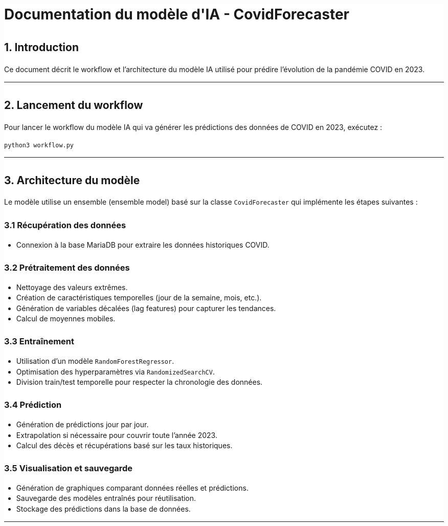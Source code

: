 # Documentation du modèle d'IA - CovidForecaster

## 1. Introduction

Ce document décrit le workflow et l’architecture du modèle IA utilisé pour prédire l’évolution de la pandémie COVID en 2023.

---

## 2. Lancement du workflow

Pour lancer le workflow du modèle IA qui va générer les prédictions des données de COVID en 2023, exécutez :

```bash
python3 workflow.py
```

---

## 3. Architecture du modèle

Le modèle utilise un ensemble (ensemble model) basé sur la classe `CovidForecaster` qui implémente les étapes suivantes :

### 3.1 Récupération des données

- Connexion à la base MariaDB pour extraire les données historiques COVID.

### 3.2 Prétraitement des données

- Nettoyage des valeurs extrêmes.
- Création de caractéristiques temporelles (jour de la semaine, mois, etc.).
- Génération de variables décalées (lag features) pour capturer les tendances.
- Calcul de moyennes mobiles.

### 3.3 Entraînement

- Utilisation d’un modèle `RandomForestRegressor`.
- Optimisation des hyperparamètres via `RandomizedSearchCV`.
- Division train/test temporelle pour respecter la chronologie des données.

### 3.4 Prédiction

- Génération de prédictions jour par jour.
- Extrapolation si nécessaire pour couvrir toute l’année 2023.
- Calcul des décès et récupérations basé sur les taux historiques.

### 3.5 Visualisation et sauvegarde

- Génération de graphiques comparant données réelles et prédictions.
- Sauvegarde des modèles entraînés pour réutilisation.
- Stockage des prédictions dans la base de données.

---